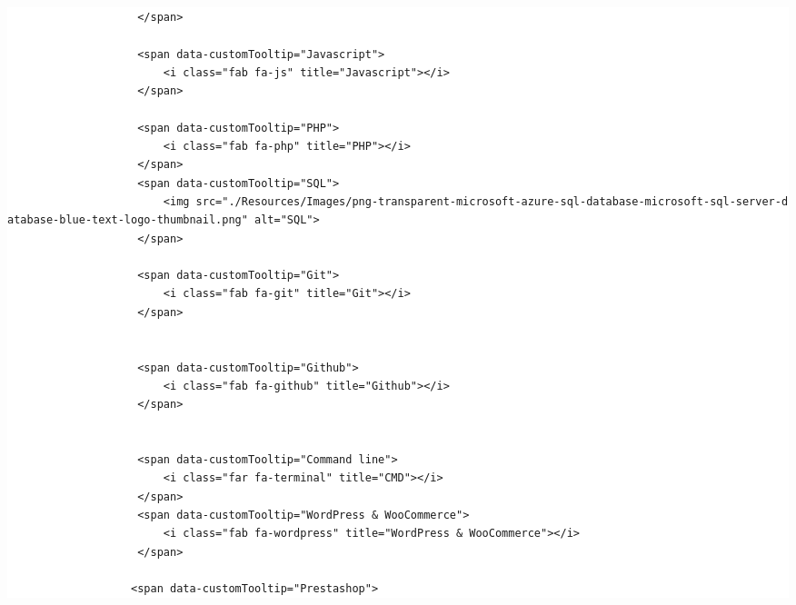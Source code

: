 						</span>

						<span data-customTooltip="Javascript">
							<i class="fab fa-js" title="Javascript"></i>
						</span>
						
						<span data-customTooltip="PHP">
							<i class="fab fa-php" title="PHP"></i>
						</span>
						<span data-customTooltip="SQL">
							<img src="./Resources/Images/png-transparent-microsoft-azure-sql-database-microsoft-sql-server-database-blue-text-logo-thumbnail.png" alt="SQL">
						</span>
						
						<span data-customTooltip="Git">
							<i class="fab fa-git" title="Git"></i>
						</span>

                        
						<span data-customTooltip="Github">
							<i class="fab fa-github" title="Github"></i>
						</span>


						<span data-customTooltip="Command line">
							<i class="far fa-terminal" title="CMD"></i>
						</span>
						<span data-customTooltip="WordPress & WooCommerce">
							<i class="fab fa-wordpress" title="WordPress & WooCommerce"></i>
						</span>

                       <span data-customTooltip="Prestashop">